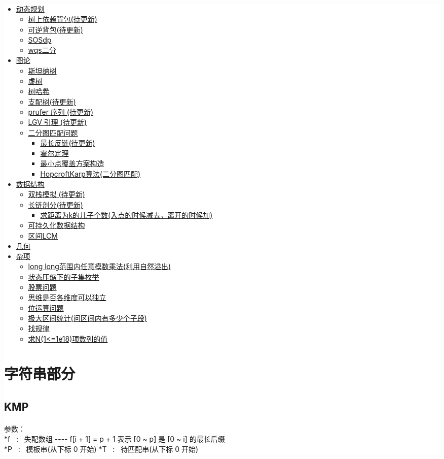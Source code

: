 - [动态规划](#%e5%8a%a8%e6%80%81%e8%a7%84%e5%88%92)
  - [树上依赖背包(待更新)](#%e6%a0%91%e4%b8%8a%e4%be%9d%e8%b5%96%e8%83%8c%e5%8c%85%e5%be%85%e6%9b%b4%e6%96%b0)
  - [可逆背包(待更新)](#%e5%8f%af%e9%80%86%e8%83%8c%e5%8c%85%e5%be%85%e6%9b%b4%e6%96%b0)
  - [SOSdp](#sosdp)
  - [wqs二分](#wqs%e4%ba%8c%e5%88%86)
- [图论](#%e5%9b%be%e8%ae%ba)
  - [斯坦纳树](#%e6%96%af%e5%9d%a6%e7%ba%b3%e6%a0%91)
  - [虚树](#%e8%99%9a%e6%a0%91)
  - [树哈希](#%e6%a0%91%e5%93%88%e5%b8%8c)
  - [支配树(待更新)](#%e6%94%af%e9%85%8d%e6%a0%91%e5%be%85%e6%9b%b4%e6%96%b0)
  - [prufer 序列 (待更新)](#prufer-%e5%ba%8f%e5%88%97-%e5%be%85%e6%9b%b4%e6%96%b0)
  - [LGV 引理 (待更新)](#lgv-%e5%bc%95%e7%90%86-%e5%be%85%e6%9b%b4%e6%96%b0)
  - [二分图匹配问题](#%e4%ba%8c%e5%88%86%e5%9b%be%e5%8c%b9%e9%85%8d%e9%97%ae%e9%a2%98)
    - [最长反链(待更新)](#%e6%9c%80%e9%95%bf%e5%8f%8d%e9%93%be%e5%be%85%e6%9b%b4%e6%96%b0)
    - [霍尔定理](#%e9%9c%8d%e5%b0%94%e5%ae%9a%e7%90%86)
    - [最小点覆盖方案构造](#%e6%9c%80%e5%b0%8f%e7%82%b9%e8%a6%86%e7%9b%96%e6%96%b9%e6%a1%88%e6%9e%84%e9%80%a0)
    - [HopcroftKarp算法(二分图匹配)](#hopcroftkarp%e7%ae%97%e6%b3%95%e4%ba%8c%e5%88%86%e5%9b%be%e5%8c%b9%e9%85%8d)
- [数据结构](#%e6%95%b0%e6%8d%ae%e7%bb%93%e6%9e%84)
  - [双栈模拟 (待更新)](#%e5%8f%8c%e6%a0%88%e6%a8%a1%e6%8b%9f-%e5%be%85%e6%9b%b4%e6%96%b0)
  - [长链剖分(待更新)](#%e9%95%bf%e9%93%be%e5%89%96%e5%88%86%e5%be%85%e6%9b%b4%e6%96%b0)
    - [求距离为k的儿子个数(入点的时候减去，离开的时候加)](#%e6%b1%82%e8%b7%9d%e7%a6%bb%e4%b8%bak%e7%9a%84%e5%84%bf%e5%ad%90%e4%b8%aa%e6%95%b0%e5%85%a5%e7%82%b9%e7%9a%84%e6%97%b6%e5%80%99%e5%87%8f%e5%8e%bb%e7%a6%bb%e5%bc%80%e7%9a%84%e6%97%b6%e5%80%99%e5%8a%a0)
  - [可持久化数据结构](#%e5%8f%af%e6%8c%81%e4%b9%85%e5%8c%96%e6%95%b0%e6%8d%ae%e7%bb%93%e6%9e%84)
  - [区间LCM](#%e5%8c%ba%e9%97%b4lcm)
- [几何](#%e5%87%a0%e4%bd%95)
- [杂项](#%e6%9d%82%e9%a1%b9)
    - [long long范围内任意模数乘法(利用自然溢出)](#long-long%e8%8c%83%e5%9b%b4%e5%86%85%e4%bb%bb%e6%84%8f%e6%a8%a1%e6%95%b0%e4%b9%98%e6%b3%95%e5%88%a9%e7%94%a8%e8%87%aa%e7%84%b6%e6%ba%a2%e5%87%ba)
    - [状态压缩下的子集枚举](#%e7%8a%b6%e6%80%81%e5%8e%8b%e7%bc%a9%e4%b8%8b%e7%9a%84%e5%ad%90%e9%9b%86%e6%9e%9a%e4%b8%be)
    - [股票问题](#%e8%82%a1%e7%a5%a8%e9%97%ae%e9%a2%98)
    - [思维是否各维度可以独立](#%e6%80%9d%e7%bb%b4%e6%98%af%e5%90%a6%e5%90%84%e7%bb%b4%e5%ba%a6%e5%8f%af%e4%bb%a5%e7%8b%ac%e7%ab%8b)
    - [位运算问题](#%e4%bd%8d%e8%bf%90%e7%ae%97%e9%97%ae%e9%a2%98)
    - [极大区间统计(问区间内有多少个子段)](#%e6%9e%81%e5%a4%a7%e5%8c%ba%e9%97%b4%e7%bb%9f%e8%ae%a1%e9%97%ae%e5%8c%ba%e9%97%b4%e5%86%85%e6%9c%89%e5%a4%9a%e5%b0%91%e4%b8%aa%e5%ad%90%e6%ae%b5)
    - [找规律](#%e6%89%be%e8%a7%84%e5%be%8b)
    - [求N(1<=1e18)项数列的值](#%e6%b1%82n11e18%e9%a1%b9%e6%95%b0%e5%88%97%e7%9a%84%e5%80%bc)

# 字符串部分

## KMP

参数：  
*f &nbsp; : &nbsp; 失配数组 ---- f[i + 1] = p + 1 表示 [0 ~ p] 是 [0 ~ i] 的最长后缀  
*P &nbsp; : &nbsp; 模板串(从下标 $0$ 开始)
*T &nbsp; : &nbsp; 待匹配串(从下标 $0$ 开始)

